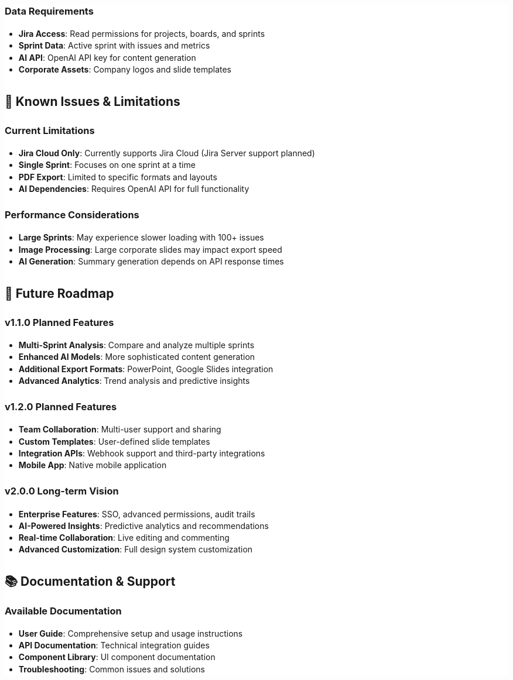 ### **Data Requirements**
- **Jira Access**: Read permissions for projects, boards, and sprints
- **Sprint Data**: Active sprint with issues and metrics
- **AI API**: OpenAI API key for content generation
- **Corporate Assets**: Company logos and slide templates

## 🐛 Known Issues & Limitations

### **Current Limitations**
- **Jira Cloud Only**: Currently supports Jira Cloud (Jira Server support planned)
- **Single Sprint**: Focuses on one sprint at a time
- **PDF Export**: Limited to specific formats and layouts
- **AI Dependencies**: Requires OpenAI API for full functionality

### **Performance Considerations**
- **Large Sprints**: May experience slower loading with 100+ issues
- **Image Processing**: Large corporate slides may impact export speed
- **AI Generation**: Summary generation depends on API response times

## 🔮 Future Roadmap

### **v1.1.0 Planned Features**
- **Multi-Sprint Analysis**: Compare and analyze multiple sprints
- **Enhanced AI Models**: More sophisticated content generation
- **Additional Export Formats**: PowerPoint, Google Slides integration
- **Advanced Analytics**: Trend analysis and predictive insights

### **v1.2.0 Planned Features**
- **Team Collaboration**: Multi-user support and sharing
- **Custom Templates**: User-defined slide templates
- **Integration APIs**: Webhook support and third-party integrations
- **Mobile App**: Native mobile application

### **v2.0.0 Long-term Vision**
- **Enterprise Features**: SSO, advanced permissions, audit trails
- **AI-Powered Insights**: Predictive analytics and recommendations
- **Real-time Collaboration**: Live editing and commenting
- **Advanced Customization**: Full design system customization

## 📚 Documentation & Support

### **Available Documentation**
- **User Guide**: Comprehensive setup and usage instructions
- **API Documentation**: Technical integration guides
- **Component Library**: UI component documentation
- **Troubleshooting**: Common issues and solutions
